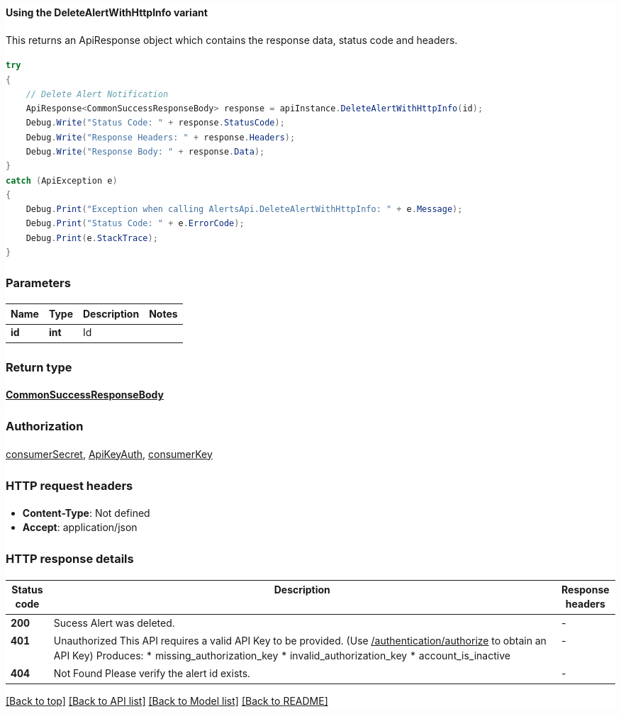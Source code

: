 #### Using the DeleteAlertWithHttpInfo variant
This returns an ApiResponse object which contains the response data, status code and headers.

```csharp
try
{
    // Delete Alert Notification
    ApiResponse<CommonSuccessResponseBody> response = apiInstance.DeleteAlertWithHttpInfo(id);
    Debug.Write("Status Code: " + response.StatusCode);
    Debug.Write("Response Headers: " + response.Headers);
    Debug.Write("Response Body: " + response.Data);
}
catch (ApiException e)
{
    Debug.Print("Exception when calling AlertsApi.DeleteAlertWithHttpInfo: " + e.Message);
    Debug.Print("Status Code: " + e.ErrorCode);
    Debug.Print(e.StackTrace);
}
```

### Parameters

| Name | Type | Description | Notes |
|------|------|-------------|-------|
| **id** | **int** | Id |  |

### Return type

[**CommonSuccessResponseBody**](CommonSuccessResponseBody.md)

### Authorization

[consumerSecret](../README.md#consumerSecret), [ApiKeyAuth](../README.md#ApiKeyAuth), [consumerKey](../README.md#consumerKey)

### HTTP request headers

 - **Content-Type**: Not defined
 - **Accept**: application/json


### HTTP response details
| Status code | Description | Response headers |
|-------------|-------------|------------------|
| **200** | Sucess  Alert was deleted.  |  -  |
| **401** | Unauthorized  This API requires a valid API Key to be provided. (Use [/authentication/authorize](#/authentication/AuthenticationLogin) to obtain an API Key)  Produces:  * missing_authorization_key * invalid_authorization_key * account_is_inactive  |  -  |
| **404** | Not Found  Please verify the alert id exists.  |  -  |

[[Back to top]](#) [[Back to API list]](../README.md#documentation-for-api-endpoints) [[Back to Model list]](../README.md#documentation-for-models) [[Back to README]](../README.md)
